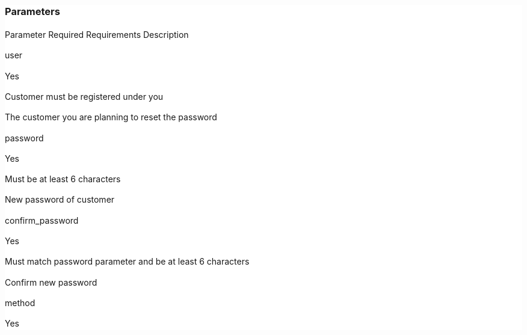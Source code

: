 
### Parameters









Parameter
Required
Requirements
Description





user


Yes


Customer must be registered under you


The customer you are planning to reset the
password






password


Yes


Must be at least 6 characters


New password of customer






confirm_password


Yes


Must match password parameter and be at least
6 characters


Confirm new password






method


Yes
